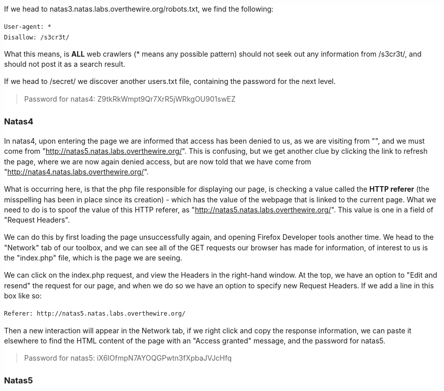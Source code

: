 If we head to natas3.natas.labs.overthewire.org/robots.txt, we find the
following:

```
User-agent: *
Disallow: /s3cr3t/
```

What this means, is **ALL** web crawlers (\* means any possible pattern) should
not seek out any information from /s3cr3t/, and should not post it as a search
result.

If we head to /secret/ we discover another users.txt file, containing the
password for the next level.

> Password for natas4: Z9tkRkWmpt9Qr7XrR5jWRkgOU901swEZ

### Natas4

In natas4, upon entering the page we are informed that access has been denied
to us, as we are visiting from "", and we must come from
"http://natas5.natas.labs.overthewire.org/". This is confusing, but we get
another clue by clicking the link to refresh the page, where we are now again
denied access, but are now told that we have come from 
"http://natas4.natas.labs.overthewire.org/".

What is occurring here, is that the php file responsible for displaying our
page, is checking a value called the **HTTP referer** (the misspelling has
been in place since its creation) - which has the value of the webpage that
is linked to the current page. What we need to do is to spoof the value of
this HTTP referer, as "http://natas5.natas.labs.overthewire.org/". This value
is one in a field of "Request Headers".

We can do this by first loading the page unsuccessfully again, and opening
Firefox Developer tools another time. We head to the "Network" tab of our
toolbox, and we can see all of the GET requests our browser has made for
information, of interest to us is the "index.php" file, which is the page we
are seeing.

We can click on the index.php request, and view the Headers in the right-hand
window. At the top, we have an option to "Edit and resend" the request for
our page, and when we do so we have an option to specify new Request Headers.
If we add a line in this box like so:

```
Referer: http://natas5.natas.labs.overthewire.org/
```

Then a new interaction will appear in the Network tab, if we right click and
copy the response information, we can paste it elsewhere to find the HTML
content of the page with an "Access granted" message, and the password for
natas5.

> Password for natas5: iX6IOfmpN7AYOQGPwtn3fXpbaJVJcHfq

### Natas5
